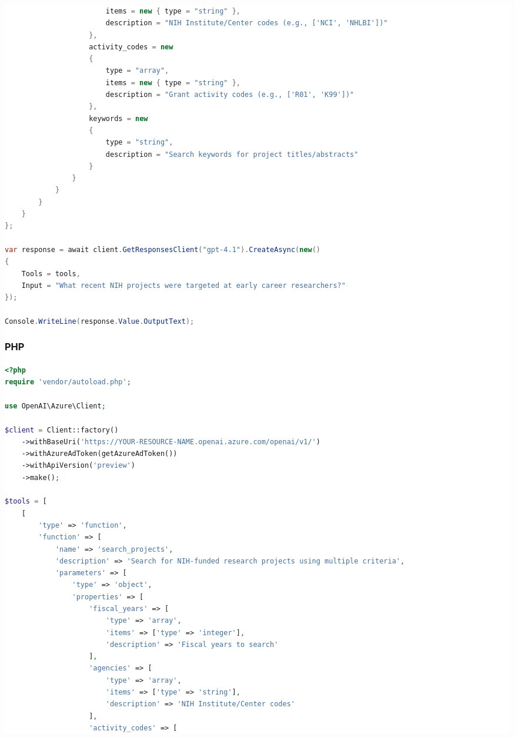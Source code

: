 ```csharp
                        items = new { type = "string" },
                        description = "NIH Institute/Center codes (e.g., ['NCI', 'NHLBI'])"
                    },
                    activity_codes = new
                    {
                        type = "array",
                        items = new { type = "string" },
                        description = "Grant activity codes (e.g., ['R01', 'K99'])"
                    },
                    keywords = new
                    {
                        type = "string",
                        description = "Search keywords for project titles/abstracts"
                    }
                }
            }
        }
    }
};

var response = await client.GetResponsesClient("gpt-4.1").CreateAsync(new()
{
    Tools = tools,
    Input = "What recent NIH projects were targeted at early career researchers?"
});

Console.WriteLine(response.Value.OutputText);
```

### PHP

```php
<?php
require 'vendor/autoload.php';

use OpenAI\Azure\Client;

$client = Client::factory()
    ->withBaseUri('https://YOUR-RESOURCE-NAME.openai.azure.com/openai/v1/')
    ->withAzureAdToken(getAzureAdToken())
    ->withApiVersion('preview')
    ->make();

$tools = [
    [
        'type' => 'function',
        'function' => [
            'name' => 'search_projects',
            'description' => 'Search for NIH-funded research projects using multiple criteria',
            'parameters' => [
                'type' => 'object',
                'properties' => [
                    'fiscal_years' => [
                        'type' => 'array',
                        'items' => ['type' => 'integer'],
                        'description' => 'Fiscal years to search'
                    ],
                    'agencies' => [
                        'type' => 'array',
                        'items' => ['type' => 'string'],
                        'description' => 'NIH Institute/Center codes'
                    ],
                    'activity_codes' => [
```